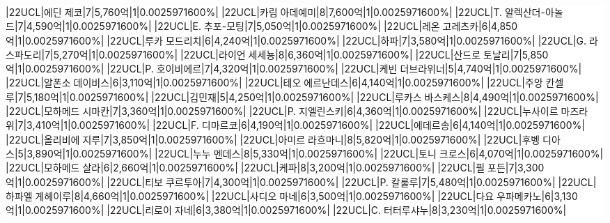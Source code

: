 |22UCL|에딘 제코|7|5,760억|1|0.0025971600%|
|22UCL|카림 아데예미|8|7,600억|1|0.0025971600%|
|22UCL|T. 알렉산더-아놀드|7|4,590억|1|0.0025971600%|
|22UCL|E. 추포-모팅|7|5,050억|1|0.0025971600%|
|22UCL|레온 고레츠카|6|4,850억|1|0.0025971600%|
|22UCL|루카 모드리치|6|4,240억|1|0.0025971600%|
|22UCL|하파|7|3,580억|1|0.0025971600%|
|22UCL|G. 라스파도리|7|5,270억|1|0.0025971600%|
|22UCL|라이언 세세뇽|8|6,360억|1|0.0025971600%|
|22UCL|산드로 토날리|7|5,850억|1|0.0025971600%|
|22UCL|P. 호이비에르|7|4,320억|1|0.0025971600%|
|22UCL|케빈 더브라위너|5|4,740억|1|0.0025971600%|
|22UCL|알폰소 데이비스|6|3,110억|1|0.0025971600%|
|22UCL|테오 에르난데스|6|4,140억|1|0.0025971600%|
|22UCL|주앙 칸셀루|7|5,180억|1|0.0025971600%|
|22UCL|김민재|5|4,250억|1|0.0025971600%|
|22UCL|루카스 바스케스|8|4,490억|1|0.0025971600%|
|22UCL|모하메드 시마칸|7|3,360억|1|0.0025971600%|
|22UCL|P. 지엘린스키|6|4,360억|1|0.0025971600%|
|22UCL|누사이르 마즈라위|7|3,410억|1|0.0025971600%|
|22UCL|F. 디마르코|6|4,190억|1|0.0025971600%|
|22UCL|에데르송|6|4,140억|1|0.0025971600%|
|22UCL|올리비에 지루|7|3,850억|1|0.0025971600%|
|22UCL|아미르 라흐마니|8|5,820억|1|0.0025971600%|
|22UCL|후벵 디아스|5|3,890억|1|0.0025971600%|
|22UCL|누누 멘데스|8|5,330억|1|0.0025971600%|
|22UCL|토니 크로스|6|4,070억|1|0.0025971600%|
|22UCL|모하메드 살라|6|2,660억|1|0.0025971600%|
|22UCL|케파|8|3,200억|1|0.0025971600%|
|22UCL|필 포든|7|3,300억|1|0.0025971600%|
|22UCL|티보 쿠르투아|7|4,300억|1|0.0025971600%|
|22UCL|P. 칼룰루|7|5,480억|1|0.0025971600%|
|22UCL|하파엘 게헤이루|8|4,660억|1|0.0025971600%|
|22UCL|사디오 마네|6|3,500억|1|0.0025971600%|
|22UCL|다요 우파메카노|6|3,130억|1|0.0025971600%|
|22UCL|리로이 자네|6|3,380억|1|0.0025971600%|
|22UCL|C. 터터루샤누|8|3,230억|1|0.0025971600%|